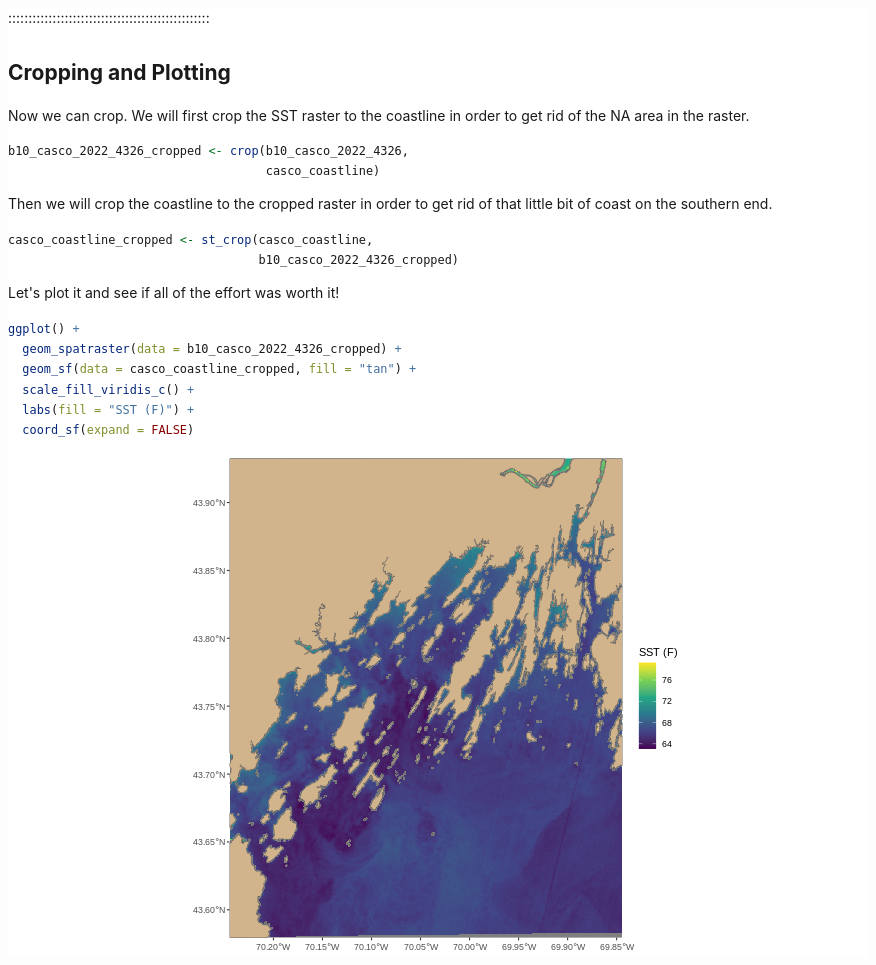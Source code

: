
::::::::::::::::::::::::::::::::::::::::::::::::::

## Cropping and Plotting

Now we can crop. We will first crop the SST raster to the coastline in 
order to get rid of the NA area in the raster.


```r
b10_casco_2022_4326_cropped <- crop(b10_casco_2022_4326,
                                    casco_coastline)
```

 Then we will crop the coastline 
to the cropped raster in order to get rid of that little bit of coast on the 
southern end.


```r
casco_coastline_cropped <- st_crop(casco_coastline,
                                   b10_casco_2022_4326_cropped)
```

Let's plot it and see if all of the effort was worth it!


```r
ggplot() +
  geom_spatraster(data = b10_casco_2022_4326_cropped) +
  geom_sf(data = casco_coastline_cropped, fill = "tan") + 
  scale_fill_viridis_c() +
  labs(fill = "SST (F)") +
  coord_sf(expand = FALSE)
```

<img src="fig/09-vector-when-data-dont-line-up-crs-rendered-plot_coast_sst-1.png" style="display: block; margin: auto;" />
